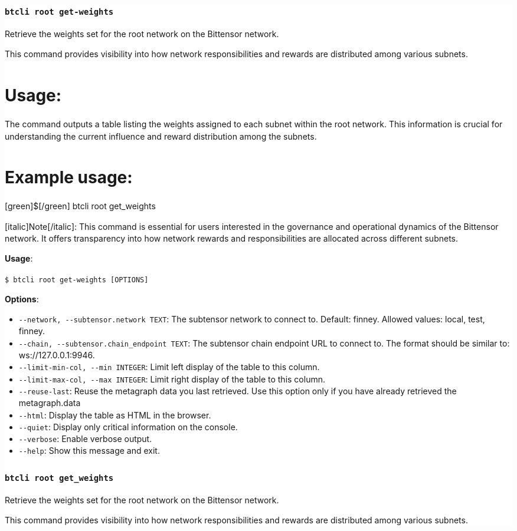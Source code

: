 ### `btcli root get-weights`

Retrieve the weights set for the root network on the Bittensor network.

This command provides visibility into how network responsibilities and rewards are distributed among various
subnets.

# Usage:
The command outputs a table listing the weights assigned to each subnet within the root network. This
information is crucial for understanding the current influence and reward distribution among the subnets.

# Example usage:

[green]$[/green] btcli root get_weights

[italic]Note[/italic]: This command is essential for users interested in the governance and operational
dynamics of the Bittensor network. It offers transparency into how network rewards and responsibilities
are allocated across different subnets.

**Usage**:

```console
$ btcli root get-weights [OPTIONS]
```

**Options**:

* `--network, --subtensor.network TEXT`: The subtensor network to connect to. Default: finney. Allowed values: local, test, finney.
* `--chain, --subtensor.chain_endpoint TEXT`: The subtensor chain endpoint URL to connect to. The format should be similar to: ws://127.0.0.1:9946.
* `--limit-min-col, --min INTEGER`: Limit left display of the table to this column.
* `--limit-max-col, --max INTEGER`: Limit right display of the table to this column.
* `--reuse-last`: Reuse the metagraph data you last retrieved. Use this option only if you have already retrieved the metagraph.data
* `--html`: Display the table as HTML in the browser.
* `--quiet`: Display only critical information on the console.
* `--verbose`: Enable verbose output.
* `--help`: Show this message and exit.

### `btcli root get_weights`

Retrieve the weights set for the root network on the Bittensor network.

This command provides visibility into how network responsibilities and rewards are distributed among various
subnets.
